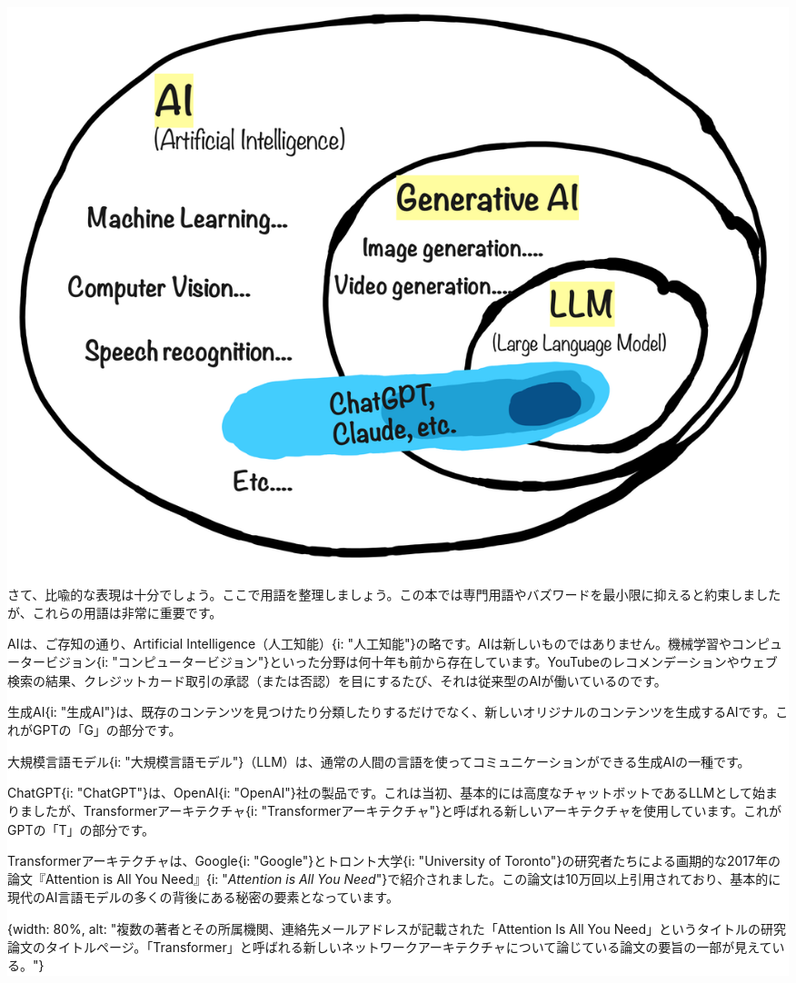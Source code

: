 ![](resources/030-terminology.png)

さて、比喩的な表現は十分でしょう。ここで用語を整理しましょう。この本では専門用語やバズワードを最小限に抑えると約束しましたが、これらの用語は非常に重要です。



AIは、ご存知の通り、Artificial Intelligence（人工知能）{i: "人工知能"}の略です。AIは新しいものではありません。機械学習やコンピュータービジョン{i: "コンピュータービジョン"}といった分野は何十年も前から存在しています。YouTubeのレコメンデーションやウェブ検索の結果、クレジットカード取引の承認（または否認）を目にするたび、それは従来型のAIが働いているのです。

生成AI{i: "生成AI"}は、既存のコンテンツを見つけたり分類したりするだけでなく、新しいオリジナルのコンテンツを生成するAIです。これがGPTの「G」の部分です。

大規模言語モデル{i: "大規模言語モデル"}（LLM）は、通常の人間の言語を使ってコミュニケーションができる生成AIの一種です。

ChatGPT{i: "ChatGPT"}は、OpenAI{i: "OpenAI"}社の製品です。これは当初、基本的には高度なチャットボットであるLLMとして始まりましたが、Transformerアーキテクチャ{i: "Transformerアーキテクチャ"}と呼ばれる新しいアーキテクチャを使用しています。これがGPTの「T」の部分です。

Transformerアーキテクチャは、Google{i: "Google"}とトロント大学{i: "University of Toronto"}の研究者たちによる画期的な2017年の論文『Attention is All You Need』{i: "*Attention is All You Need*"}で紹介されました。この論文は10万回以上引用されており、基本的に現代のAI言語モデルの多くの背後にある秘密の要素となっています。

{width: 80%, alt: "複数の著者とその所属機関、連絡先メールアドレスが記載された「Attention Is All You Need」というタイトルの研究論文のタイトルページ。「Transformer」と呼ばれる新しいネットワークアーキテクチャについて論じている論文の要旨の一部が見えている。"}